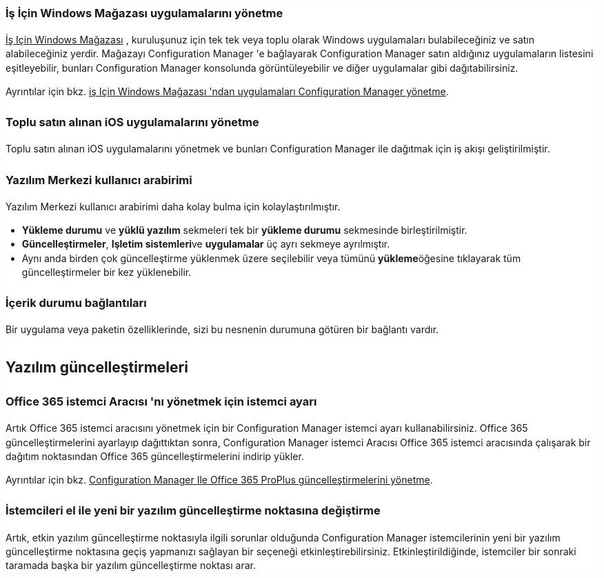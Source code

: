 ### <a name="manage-apps-from-the-windows-store-for-business"></a>İş İçin Windows Mağazası uygulamalarını yönetme

[İş Için Windows Mağazası](https://www.microsoft.com/business-store) , kuruluşunuz için tek tek veya toplu olarak Windows uygulamaları bulabileceğiniz ve satın alabileceğiniz yerdir. Mağazayı Configuration Manager 'e bağlayarak Configuration Manager satın aldığınız uygulamaların listesini eşitleyebilir, bunları Configuration Manager konsolunda görüntüleyebilir ve diğer uygulamalar gibi dağıtabilirsiniz.

Ayrıntılar için bkz. [iş Için Windows Mağazası 'ndan uygulamaları Configuration Manager yönetme](../../../apps/deploy-use/manage-apps-from-the-windows-store-for-business.md).

### <a name="manage-ios-volume-purchased-apps"></a>Toplu satın alınan iOS uygulamalarını yönetme

Toplu satın alınan iOS uygulamalarını yönetmek ve bunları Configuration Manager ile dağıtmak için iş akışı geliştirilmiştir.


### <a name="software-center-user-interface"></a>Yazılım Merkezi kullanıcı arabirimi

Yazılım Merkezi kullanıcı arabirimi daha kolay bulma için kolaylaştırılmıştır.
*  **Yükleme durumu** ve **yüklü yazılım** sekmeleri tek bir **yükleme durumu** sekmesinde birleştirilmiştir.
*  **Güncelleştirmeler**, **Işletim sistemleri**ve **uygulamalar** üç ayrı sekmeye ayrılmıştır.
* Aynı anda birden çok güncelleştirme yüklenmek üzere seçilebilir veya tümünü **yükleme**öğesine tıklayarak tüm güncelleştirmeler bir kez yüklenebilir.

### <a name="content-status-links"></a>İçerik durumu bağlantıları
Bir uygulama veya paketin özelliklerinde, sizi bu nesnenin durumuna götüren bir bağlantı vardır.

## <a name="software-updates"></a>Yazılım güncelleştirmeleri

### <a name="client-setting-to-manage-the-office-365-client-agent"></a>Office 365 istemci Aracısı 'nı yönetmek için istemci ayarı
Artık Office 365 istemci aracısını yönetmek için bir Configuration Manager istemci ayarı kullanabilirsiniz. Office 365 güncelleştirmelerini ayarlayıp dağıttıktan sonra, Configuration Manager istemci Aracısı Office 365 istemci aracısında çalışarak bir dağıtım noktasından Office 365 güncelleştirmelerini indirip yükler.

Ayrıntılar için bkz. [Configuration Manager Ile Office 365 ProPlus güncelleştirmelerini yönetme](../../../sum/deploy-use/manage-office-365-proplus-updates.md).

### <a name="manually-switch-clients-to-a-new-software-update-point"></a>İstemcileri el ile yeni bir yazılım güncelleştirme noktasına değiştirme
Artık, etkin yazılım güncelleştirme noktasıyla ilgili sorunlar olduğunda Configuration Manager istemcilerinin yeni bir yazılım güncelleştirme noktasına geçiş yapmanızı sağlayan bir seçeneği etkinleştirebilirsiniz. Etkinleştirildiğinde, istemciler bir sonraki taramada başka bir yazılım güncelleştirme noktası arar.
